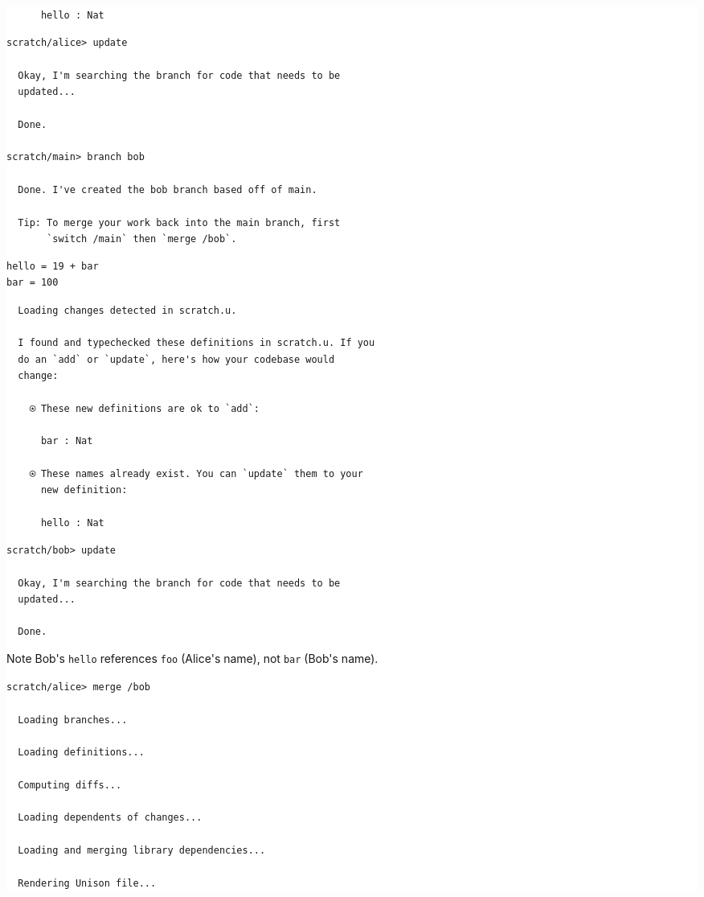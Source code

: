 ``` ucm :added-by-ucm
      hello : Nat
```

``` ucm
scratch/alice> update

  Okay, I'm searching the branch for code that needs to be
  updated...

  Done.

scratch/main> branch bob

  Done. I've created the bob branch based off of main.

  Tip: To merge your work back into the main branch, first
       `switch /main` then `merge /bob`.
```

``` unison
hello = 19 + bar
bar = 100
```

``` ucm :added-by-ucm
  Loading changes detected in scratch.u.

  I found and typechecked these definitions in scratch.u. If you
  do an `add` or `update`, here's how your codebase would
  change:

    ⍟ These new definitions are ok to `add`:
    
      bar : Nat
    
    ⍟ These names already exist. You can `update` them to your
      new definition:
    
      hello : Nat
```

``` ucm
scratch/bob> update

  Okay, I'm searching the branch for code that needs to be
  updated...

  Done.
```

Note Bob's `hello` references `foo` (Alice's name), not `bar` (Bob's name).

``` ucm :error
scratch/alice> merge /bob

  Loading branches...

  Loading definitions...

  Computing diffs...

  Loading dependents of changes...

  Loading and merging library dependencies...

  Rendering Unison file...

```
